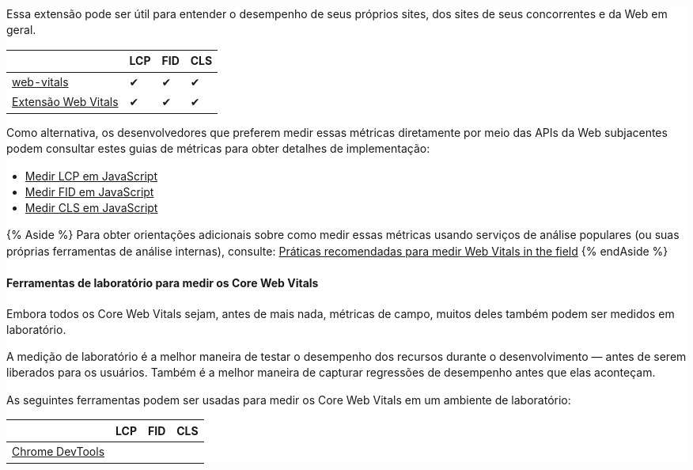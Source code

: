 Essa extensão pode ser útil para entender o desempenho de seus próprios sites, dos sites de seus concorrentes e da Web em geral.

<div class="w-table-wrapper">
  <table>
    <thead>
      <tr>
        <th> </th>
        <th>LCP</th>
        <th>FID</th>
        <th>CLS</th>
      </tr>
    </thead>
    <tbody>
      <tr>
        <td><a href="https://github.com/GoogleChrome/web-vitals">web-vitals</a></td>
        <td>✔</td>
        <td>✔</td>
        <td>✔</td>
      </tr>
      <tr>
        <td><a href="https://github.com/GoogleChrome/web-vitals-extension">Extensão Web Vitals</a></td>
        <td>✔</td>
        <td>✔</td>
        <td>✔</td>
      </tr>
    </tbody>
  </table>
</div>

Como alternativa, os desenvolvedores que preferem medir essas métricas diretamente por meio das APIs da Web subjacentes podem consultar estes guias de métricas para obter detalhes de implementação:

- [Medir LCP em JavaScript](/lcp/#measure-lcp-in-javascript)
- [Medir FID em JavaScript](/fid/#measure-fid-in-javascript)
- [Medir CLS em JavaScript](/cls/#measure-cls-in-javascript)

{% Aside %} Para obter orientações adicionais sobre como medir essas métricas usando serviços de análise populares (ou suas próprias ferramentas de análise internas), consulte: [Práticas recomendadas para medir Web Vitals in the field](/vitals-field-measurement-best-practices/) {% endAside %}

#### Ferramentas de laboratório para medir os Core Web Vitals

Embora todos os Core Web Vitals sejam, antes de mais nada, métricas de campo, muitos deles também podem ser medidos em laboratório.

A medição de laboratório é a melhor maneira de testar o desempenho dos recursos durante o desenvolvimento — antes de serem liberados para os usuários. Também é a melhor maneira de capturar regressões de desempenho antes que elas aconteçam.

As seguintes ferramentas podem ser usadas para medir os Core Web Vitals em um ambiente de laboratório:

<div class="w-table-wrapper">
  <table>
    <thead>
      <tr>
        <th> </th>
        <th>LCP</th>
        <th>FID</th>
        <th>CLS</th>
      </tr>
    </thead>
    <tbody>
      <tr>
        <td><a href="https://developers.google.com/web/tools/chrome-devtools">Chrome DevTools</a></td>